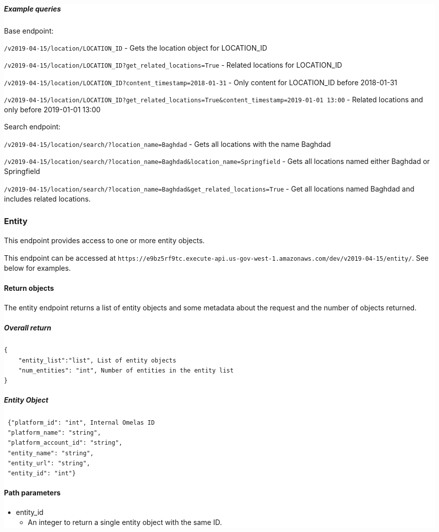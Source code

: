 
##### Example queries

Base endpoint:

`/v2019-04-15/location/LOCATION_ID` - Gets the location object for LOCATION_ID

`/v2019-04-15/location/LOCATION_ID?get_related_locations=True` - Related locations for LOCATION_ID

`/v2019-04-15/location/LOCATION_ID?content_timestamp=2018-01-31` - Only content for LOCATION_ID before 2018-01-31

`/v2019-04-15/location/LOCATION_ID?get_related_locations=True&content_timestamp=2019-01-01 13:00` - Related locations and only before 2019-01-01 13:00

Search endpoint:

`/v2019-04-15/location/search/?location_name=Baghdad` - Gets all locations with the name Baghdad

`/v2019-04-15/location/search/?location_name=Baghdad&location_name=Springfield` - Gets all locations named either Baghdad or Springfield

`/v2019-04-15/location/search/?location_name=Baghdad&get_related_locations=True` - Get all locations named Baghdad and includes related locations.

### Entity

This endpoint provides access to one or more entity objects.

This endpoint can be accessed at `https://e9bz5rf9tc.execute-api.us-gov-west-1.amazonaws.com/dev/v2019-04-15/entity/`. See below for examples. 

#### Return objects

The entity endpoint returns a list of entity objects and some metadata about the request and the number of objects returned.

##### Overall return
```
{
	"entity_list":"list", List of entity objects
	"num_entities": "int", Number of entities in the entity list
}
```

##### Entity Object
```
 {"platform_id": "int", Internal Omelas ID
 "platform_name": "string",
 "platform_account_id": "string",
 "entity_name": "string",
 "entity_url": "string",
 "entity_id": "int"}
```

#### Path parameters

- entity_id
  - An integer to return a single entity object with the same ID.
